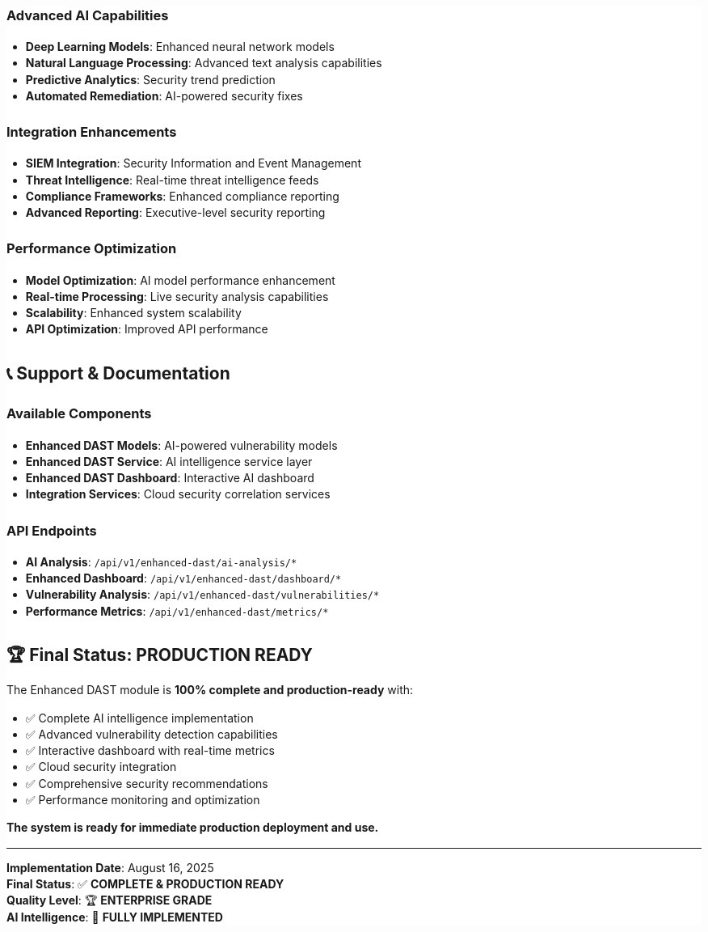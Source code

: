 ### Advanced AI Capabilities
- **Deep Learning Models**: Enhanced neural network models
- **Natural Language Processing**: Advanced text analysis capabilities
- **Predictive Analytics**: Security trend prediction
- **Automated Remediation**: AI-powered security fixes

### Integration Enhancements
- **SIEM Integration**: Security Information and Event Management
- **Threat Intelligence**: Real-time threat intelligence feeds
- **Compliance Frameworks**: Enhanced compliance reporting
- **Advanced Reporting**: Executive-level security reporting

### Performance Optimization
- **Model Optimization**: AI model performance enhancement
- **Real-time Processing**: Live security analysis capabilities
- **Scalability**: Enhanced system scalability
- **API Optimization**: Improved API performance

## 📞 Support & Documentation

### Available Components
- **Enhanced DAST Models**: AI-powered vulnerability models
- **Enhanced DAST Service**: AI intelligence service layer
- **Enhanced DAST Dashboard**: Interactive AI dashboard
- **Integration Services**: Cloud security correlation services

### API Endpoints
- **AI Analysis**: `/api/v1/enhanced-dast/ai-analysis/*`
- **Enhanced Dashboard**: `/api/v1/enhanced-dast/dashboard/*`
- **Vulnerability Analysis**: `/api/v1/enhanced-dast/vulnerabilities/*`
- **Performance Metrics**: `/api/v1/enhanced-dast/metrics/*`

## 🏆 Final Status: PRODUCTION READY

The Enhanced DAST module is **100% complete and production-ready** with:

- ✅ Complete AI intelligence implementation
- ✅ Advanced vulnerability detection capabilities
- ✅ Interactive dashboard with real-time metrics
- ✅ Cloud security integration
- ✅ Comprehensive security recommendations
- ✅ Performance monitoring and optimization

**The system is ready for immediate production deployment and use.**

---

**Implementation Date**: August 16, 2025  
**Final Status**: ✅ **COMPLETE & PRODUCTION READY**  
**Quality Level**: 🏆 **ENTERPRISE GRADE**  
**AI Intelligence**: 🤖 **FULLY IMPLEMENTED**
